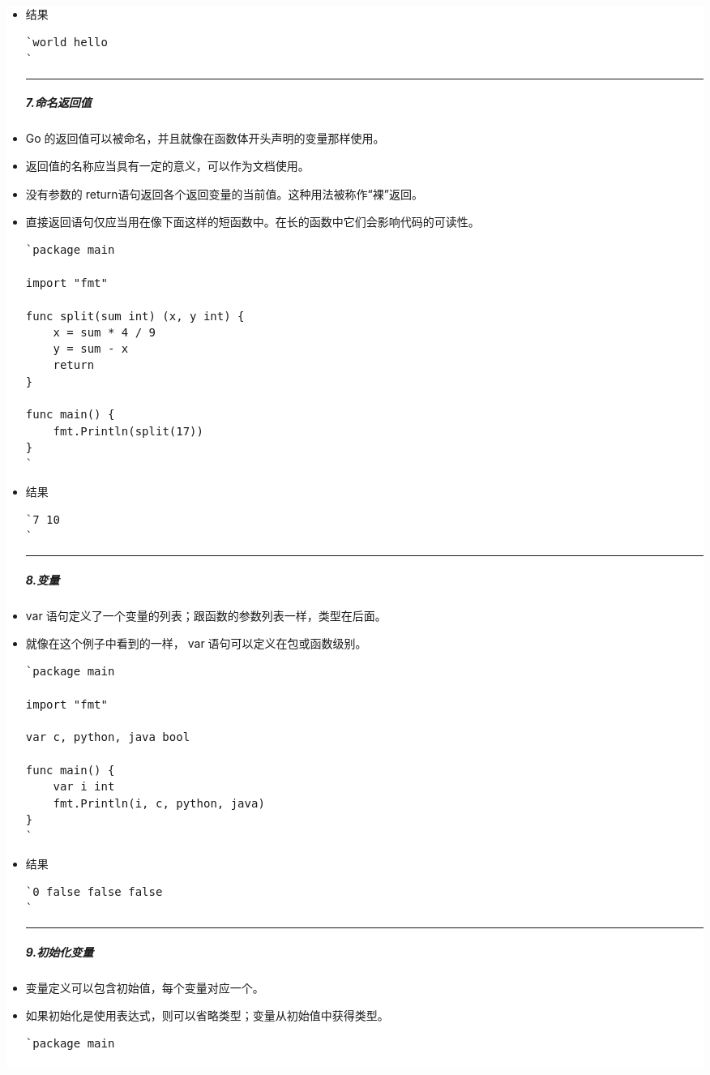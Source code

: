*   结果
    <pre>`world hello
    `</pre>

    * * *

    ##### 7.命名返回值

*   Go 的返回值可以被命名，并且就像在函数体开头声明的变量那样使用。
*   返回值的名称应当具有一定的意义，可以作为文档使用。
*   没有参数的 return语句返回各个返回变量的当前值。这种用法被称作“裸”返回。
*   直接返回语句仅应当用在像下面这样的短函数中。在长的函数中它们会影响代码的可读性。
    <pre>`package main

    import "fmt"

    func split(sum int) (x, y int) {
        x = sum * 4 / 9
        y = sum - x
        return
    }

    func main() {
        fmt.Println(split(17))
    }
    `</pre>

*   结果
    <pre>`7 10
    `</pre>

    * * *

    ##### 8.变量

*   var 语句定义了一个变量的列表；跟函数的参数列表一样，类型在后面。
*   就像在这个例子中看到的一样， var 语句可以定义在包或函数级别。
    <pre>`package main

    import "fmt"

    var c, python, java bool

    func main() {
        var i int
        fmt.Println(i, c, python, java)
    }
    `</pre>

*   结果
    <pre>`0 false false false
    `</pre>

    * * *

    ##### 9.初始化变量

*   变量定义可以包含初始值，每个变量对应一个。
*   如果初始化是使用表达式，则可以省略类型；变量从初始值中获得类型。
    <pre>`package main
